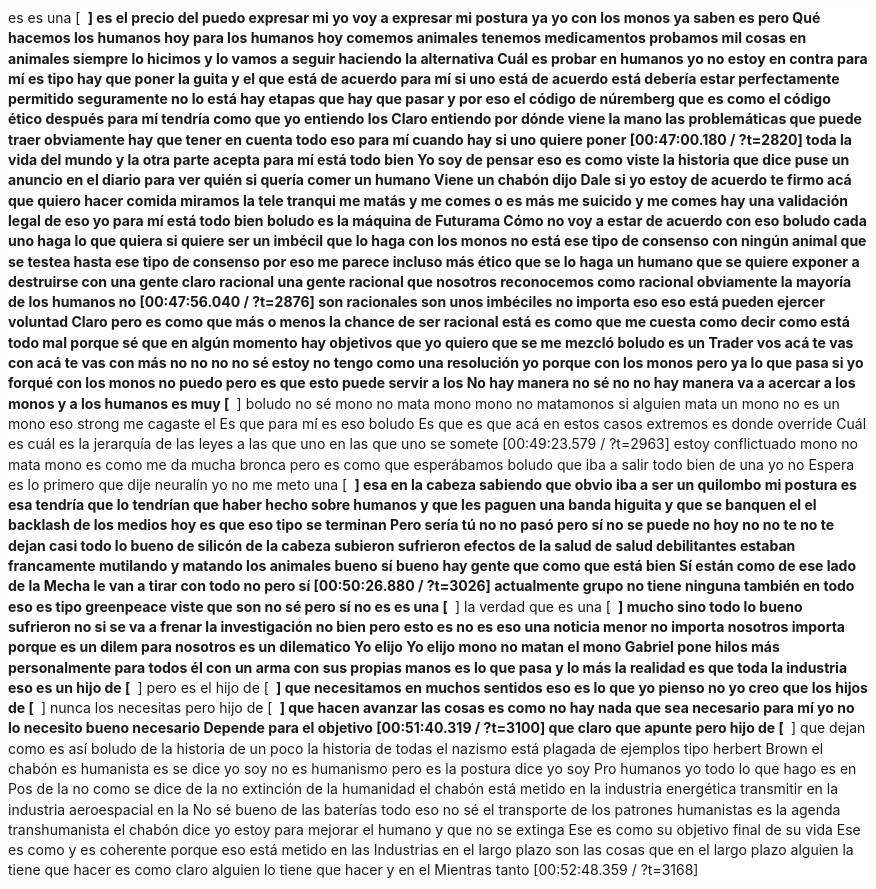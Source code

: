 es es una [&nbsp;__&nbsp;] es el precio del puedo expresar mi yo voy a expresar mi postura ya yo con los monos ya saben es pero Qué hacemos los humanos hoy para los humanos hoy comemos animales tenemos medicamentos probamos mil cosas en animales siempre lo hicimos y lo vamos a seguir haciendo la alternativa Cuál es probar en humanos yo no estoy en contra para mí es tipo hay que poner la guita y el que está de acuerdo para mí si uno está de acuerdo está debería estar perfectamente permitido seguramente no lo está hay etapas que hay que pasar y por eso el código de núremberg que es como el código ético después para mí tendría como que yo entiendo los Claro entiendo por dónde viene la mano las problemáticas que puede traer obviamente hay que tener en cuenta todo eso para mí cuando hay si uno quiere poner 
[00:47:00.180 / ?t=2820]
toda la vida del mundo y la otra parte acepta para mí está todo bien Yo soy de pensar eso es como viste la historia que dice puse un anuncio en el diario para ver quién si quería comer un humano Viene un chabón dijo Dale si yo estoy de acuerdo te firmo acá que quiero hacer comida miramos la tele tranqui me matás y me comes o es más me suicido y me comes hay una validación legal de eso yo para mí está todo bien boludo es la máquina de Futurama Cómo no voy a estar de acuerdo con eso boludo cada uno haga lo que quiera si quiere ser un imbécil que lo haga con los monos no está ese tipo de consenso con ningún animal que se testea hasta ese tipo de consenso por eso me parece incluso más ético que se lo haga un humano que se quiere exponer a destruirse con una gente claro racional una gente racional que nosotros reconocemos como racional obviamente la mayoría de los humanos no 
[00:47:56.040 / ?t=2876]
son racionales son unos imbéciles no importa eso eso está pueden ejercer voluntad Claro pero es como que más o menos la chance de ser racional está es como que me cuesta como decir como está todo mal porque sé que en algún momento hay objetivos que yo quiero que se me mezcló boludo es un Trader vos acá te vas con acá te vas con más no no no no sé estoy no tengo como una resolución yo porque con los monos pero ya lo que pasa si yo forqué con los monos no puedo pero es que esto puede servir a los No hay manera no sé no no hay manera va a acercar a los monos y a los humanos es muy [&nbsp;__&nbsp;] boludo no sé mono no mata mono mono no matamonos si alguien mata un mono no es un mono eso strong me cagaste el Es que para mí es eso boludo Es que es que acá en estos casos extremos es donde override Cuál es cuál es la jerarquía de las leyes a las que uno en las que uno se somete 
[00:49:23.579 / ?t=2963]
estoy conflictuado mono no mata mono es como me da mucha bronca pero es como que esperábamos boludo que iba a salir todo bien de una yo no Espera es lo primero que dije neuralín yo no me meto una [&nbsp;__&nbsp;] esa en la cabeza sabiendo que obvio iba a ser un quilombo mi postura es esa tendría que lo tendrían que haber hecho sobre humanos y que les paguen una banda higuita y que se banquen el el backlash de los medios hoy es que eso tipo se terminan Pero sería tú no no pasó pero sí no se puede no hoy no no te no te dejan casi todo lo bueno de silicón de la cabeza subieron sufrieron efectos de la salud de salud debilitantes estaban francamente mutilando y matando los animales bueno sí bueno hay gente que como que está bien Sí están como de ese lado de la Mecha le van a tirar con todo no pero sí 
[00:50:26.880 / ?t=3026]
actualmente grupo no tiene ninguna también en todo eso es tipo greenpeace viste que son no sé pero sí no es es una [&nbsp;__&nbsp;] la verdad que es una [&nbsp;__&nbsp;] mucho sino todo lo bueno sufrieron no si se va a frenar la investigación no bien pero esto es no es eso una noticia menor no importa nosotros importa porque es un dilem para nosotros es un dilematico Yo elijo Yo elijo mono no matan el mono Gabriel pone hilos más personalmente para todos él con un arma con sus propias manos es lo que pasa y lo más la realidad es que toda la industria eso es un hijo de [&nbsp;__&nbsp;] pero es el hijo de [&nbsp;__&nbsp;] que necesitamos en muchos sentidos eso es lo que yo pienso no yo creo que los hijos de [&nbsp;__&nbsp;] nunca los necesitas pero hijo de [&nbsp;__&nbsp;] que hacen avanzar las cosas es como no hay nada que sea necesario para mí yo no lo necesito bueno necesario Depende para el objetivo 
[00:51:40.319 / ?t=3100]
que claro que apunte pero hijo de [&nbsp;__&nbsp;] que dejan como es así boludo de la historia de un poco la historia de todas el nazismo está plagada de ejemplos tipo herbert Brown el chabón es humanista es se dice yo soy no es humanismo pero es la postura dice yo soy Pro humanos yo todo lo que hago es en Pos de la no como se dice de la no extinción de la humanidad el chabón está metido en la industria energética transmitir en la industria aeroespacial en la No sé bueno de las baterías todo eso no sé el transporte de los patrones humanistas es la agenda transhumanista el chabón dice yo estoy para mejorar el humano y que no se extinga Ese es como su objetivo final de su vida Ese es como y es coherente porque eso está metido en las Industrias en el largo plazo son las cosas que en el largo plazo alguien la tiene que hacer es como claro alguien lo tiene que hacer y en el Mientras tanto 
[00:52:48.359 / ?t=3168]